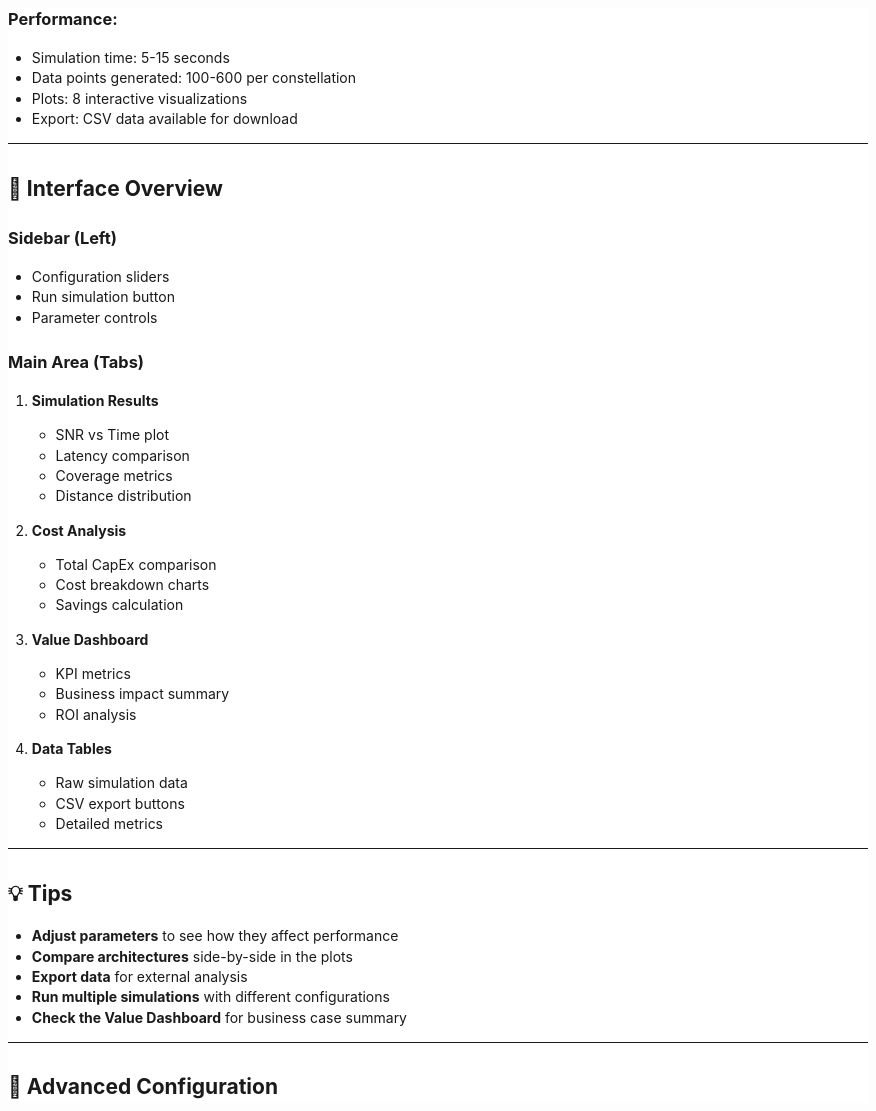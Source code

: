 ### Performance:
- Simulation time: 5-15 seconds
- Data points generated: 100-600 per constellation
- Plots: 8 interactive visualizations
- Export: CSV data available for download

---

## 📱 Interface Overview

### Sidebar (Left)
- Configuration sliders
- Run simulation button
- Parameter controls

### Main Area (Tabs)
1. **Simulation Results**
   - SNR vs Time plot
   - Latency comparison
   - Coverage metrics
   - Distance distribution

2. **Cost Analysis**
   - Total CapEx comparison
   - Cost breakdown charts
   - Savings calculation

3. **Value Dashboard**
   - KPI metrics
   - Business impact summary
   - ROI analysis

4. **Data Tables**
   - Raw simulation data
   - CSV export buttons
   - Detailed metrics

---

## 💡 Tips

- **Adjust parameters** to see how they affect performance
- **Compare architectures** side-by-side in the plots
- **Export data** for external analysis
- **Run multiple simulations** with different configurations
- **Check the Value Dashboard** for business case summary

---

## 🔧 Advanced Configuration
